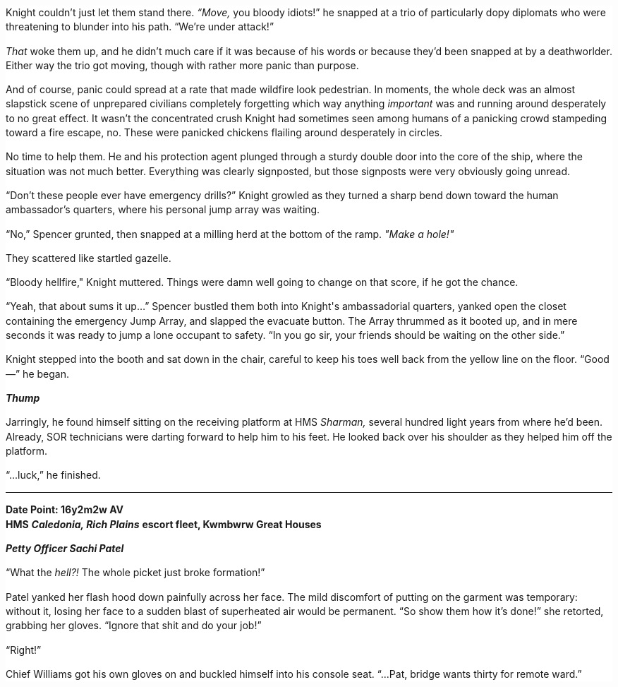 Knight couldn’t just let them stand there. *“Move,* you bloody idiots!” he snapped at a trio of particularly dopy diplomats who were threatening to blunder into his path. “We’re under attack!”

*That* woke them up, and he didn’t much care if it was because of his words or because they’d been snapped at by a deathworlder. Either way the trio got moving, though with rather more panic than purpose.

And of course, panic could spread at a rate that made wildfire look pedestrian.  In moments, the whole deck was an almost slapstick scene of unprepared civilians completely forgetting which way anything *important* was and running around desperately to no great effect. It wasn’t the concentrated crush Knight had sometimes seen among humans of a panicking crowd stampeding toward a fire escape, no. These were panicked chickens flailing around desperately in circles.

No time to help them. He and his protection agent plunged through a sturdy double door into the core of the ship, where the situation was not much better. Everything was clearly signposted, but those signposts were very obviously going unread.

“Don’t these people ever have emergency drills?” Knight growled as they turned a sharp bend down toward the human ambassador’s quarters, where his personal jump array was waiting.

“No,” Spencer grunted, then snapped at a milling herd at the bottom of the ramp. *"Make a hole!"*

They scattered like startled gazelle.

“Bloody hellfire," Knight muttered. Things were damn well going to change on that score, if he got the chance.

“Yeah, that about sums it up…”  Spencer bustled them both into Knight's ambassadorial quarters, yanked open the closet containing the emergency Jump Array, and slapped the evacuate button. The Array thrummed as it booted up, and in mere seconds it was ready to jump a lone occupant to safety. “In you go sir, your friends should be waiting on the other side.”

Knight stepped into the booth and sat down in the chair, careful to keep his toes well back from the yellow line on the floor. “Good—” he began.

***Thump***

Jarringly, he found himself sitting on the receiving platform at HMS *Sharman,* several hundred light years from where he’d been. Already, SOR technicians were darting forward to help him to his feet. He looked back over his shoulder as they helped him off the platform.

“...luck,” he finished.
___

**Date Point: 16y2m2w AV**    
**HMS** ***Caledonia, Rich Plains*** **escort fleet, Kwmbwrw Great Houses**

***Petty Officer Sachi Patel***

“What the *hell?!* The whole picket just broke formation!”

Patel yanked her flash hood down painfully across her face. The mild discomfort of putting on the garment was temporary: without it, losing her face to a sudden blast of superheated air would be permanent. “So show them how it’s done!” she retorted, grabbing her gloves. “Ignore that shit and do your job!”

“Right!”

Chief Williams got his own gloves on and buckled himself into his console seat. “...Pat, bridge wants thirty for remote ward.”
